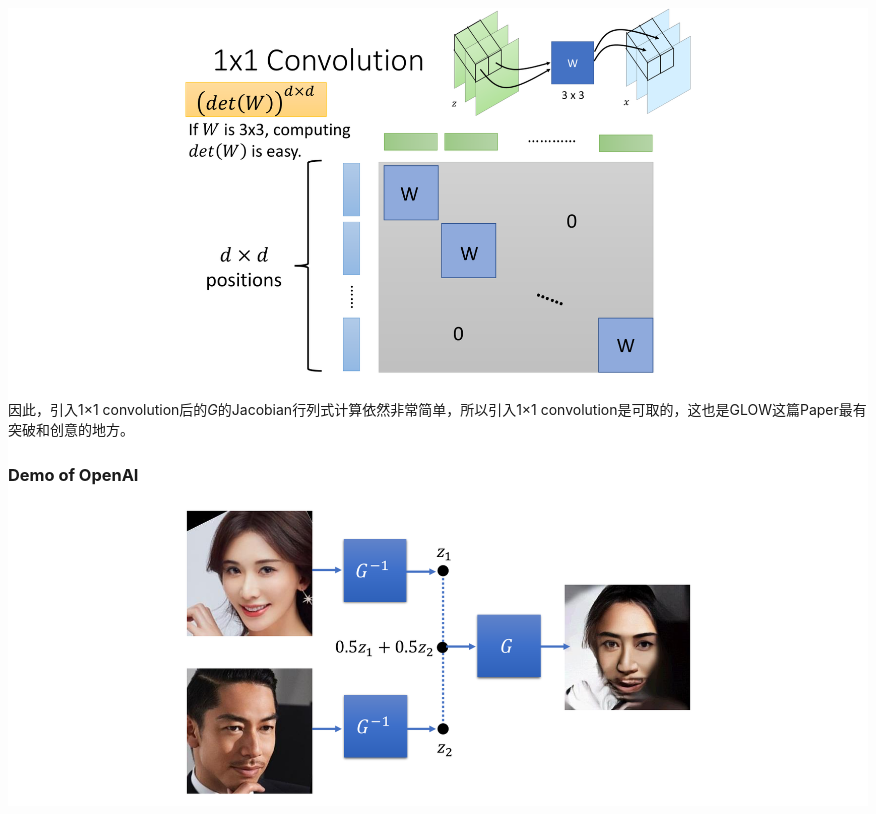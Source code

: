 <center><img src="ML2020.assets/image-20210223193730124.png" width="60%"/></center>

因此，引入1×1 convolution后的$G$的Jacobian行列式计算依然非常简单，所以引入1×1 convolution是可取的，这也是GLOW这篇Paper最有突破和创意的地方。

### Demo of OpenAI

<center><img src="ML2020.assets/image-20210223194354309.png" width="60%"/></center>
